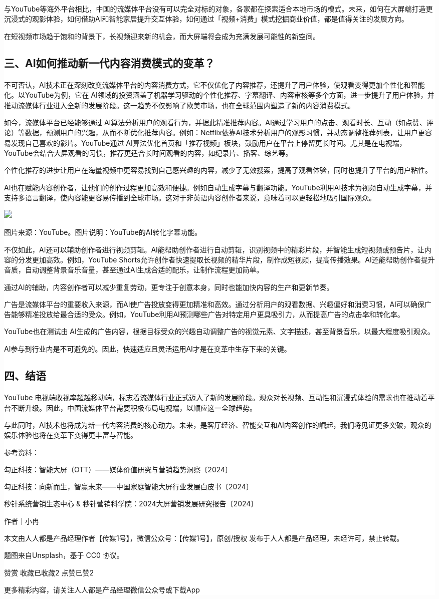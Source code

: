 与YouTube等海外平台相比，中国的流媒体平台没有可以完全对标的对象，各家都在探索适合本地市场的模式。未来，如何在大屏端打造更沉浸式的观影体验，如何借助AI和智能家居提升交互体验，如何通过「视频+消费」模式挖掘商业价值，都是值得关注的发展方向。

在短视频市场趋于饱和的背景下，长视频迎来新的机会，而大屏端将会成为充满发展可能性的新空间。

## 三、AI如何推动新一代内容消费模式的变革？

不可否认，AI技术正在深刻改变流媒体平台的内容消费方式，它不仅优化了内容推荐，还提升了用户体验，使观看变得更加个性化和智能化。以YouTube为例，它在 AI领域的投资涵盖了机器学习驱动的个性化推荐、字幕翻译、内容审核等多个方面，进一步提升了用户体验，并推动流媒体行业进入全新的发展阶段。这一趋势不仅影响了欧美市场，也在全球范围内塑造了新的内容消费模式。

如今，流媒体平台已经能够通过 AI算法分析用户的观看行为，并据此精准推荐内容。AI通过学习用户的点击、观看时长、互动（如点赞、评论）等数据，预测用户的兴趣，从而不断优化推荐内容。例如：Netflix依靠AI技术分析用户的观影习惯，并动态调整推荐列表，让用户更容易发现自己喜欢的影片。YouTube通过 AI算法优化首页和「推荐视频」板块，鼓励用户在平台上停留更长时间。尤其是在电视端，YouTube会结合大屏观看的习惯，推荐更适合长时间观看的内容，如纪录片、播客、综艺等。

个性化推荐的进步让用户在海量视频中更容易找到自己感兴趣的内容，减少了无效搜索，提高了观看体验，同时也提升了平台的用户粘性。

AI也在赋能内容创作者，让他们的创作过程更加高效和便捷。例如自动生成字幕与翻译功能。YouTube利用AI技术为视频自动生成字幕，并支持多语言翻译，使内容能更容易传播到全球市场。这对于非英语内容创作者来说，意味着可以更轻松地吸引国际观众。

![](https://image.woshipm.com/2025/03/09/bcaa03b6-fc82-11ef-9151-00163e09d72f.png)

图片来源：YouTube。图片说明：YouTube的AI转化字幕功能。

不仅如此，AI还可以辅助创作者进行视频剪辑。AI能帮助创作者进行自动剪辑，识别视频中的精彩片段，并智能生成短视频或预告片，让内容的分发更加高效。例如，YouTube Shorts允许创作者快速提取长视频的精华片段，制作成短视频，提高传播效果。AI还能帮助创作者提升音质，自动调整背景音乐音量，甚至通过AI生成合适的配乐，让制作流程更加简单。

通过AI的辅助，内容创作者可以减少重复劳动，更专注于创意本身，同时也能加快内容的生产和更新节奏。

广告是流媒体平台的重要收入来源，而AI使广告投放变得更加精准和高效。通过分析用户的观看数据、兴趣偏好和消费习惯，AI可以确保广告能够精准投放给最合适的受众。例如，YouTube利用AI预测哪些广告对特定用户更具吸引力，从而提高广告的点击率和转化率。

YouTube也在测试由 AI生成的广告内容，根据目标受众的兴趣自动调整广告的视觉元素、文字描述，甚至背景音乐，以最大程度吸引观众。

AI参与到行业内是不可避免的。因此，快速适应且灵活运用AI才是在变革中生存下来的关键。

## 四、结语

YouTube 电视端收视率超越移动端，标志着流媒体行业正式迈入了新的发展阶段。观众对长视频、互动性和沉浸式体验的需求也在推动着平台不断升级。因此，中国流媒体平台需要积极布局电视端，以顺应这一全球趋势。

与此同时，AI技术也将成为新一代内容消费的核心动力。未来，是客厅经济、智能交互和AI内容创作的崛起，我们将见证更多突破，观众的娱乐体验也将在变革下变得更丰富与智能。

参考资料：

勾正科技：智能大屏（OTT）——媒体价值研究与营销趋势洞察〔2024〕

勾正科技：向新而生，智赢未来——中国家庭智能大屏行业发展白皮书〔2024〕 

秒针系统营销生态中心 & 秒针营销科学院：2024大屏营销发展研究报告〔2024〕

作者｜小冉

本文由人人都是产品经理作者【传媒1号】，微信公众号：【传媒1号】，原创/授权 发布于人人都是产品经理，未经许可，禁止转载。

题图来自Unsplash，基于 CC0 协议。

赞赏 收藏已收藏2 点赞已赞2

更多精彩内容，请关注人人都是产品经理微信公众号或下载App
